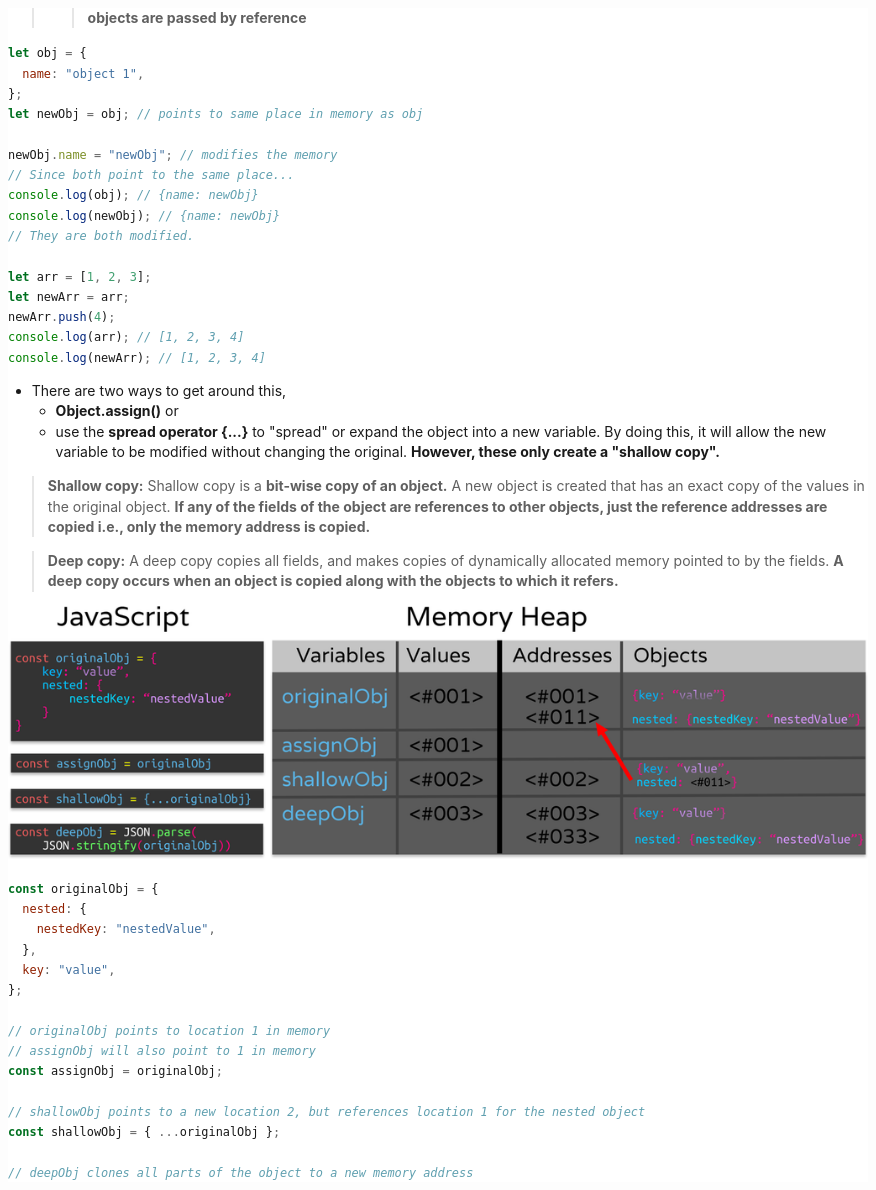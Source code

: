 > > **objects are passed by reference**

```js
let obj = {
  name: "object 1",
};
let newObj = obj; // points to same place in memory as obj

newObj.name = "newObj"; // modifies the memory
// Since both point to the same place...
console.log(obj); // {name: newObj}
console.log(newObj); // {name: newObj}
// They are both modified.

let arr = [1, 2, 3];
let newArr = arr;
newArr.push(4);
console.log(arr); // [1, 2, 3, 4]
console.log(newArr); // [1, 2, 3, 4]
```

- There are two ways to get around this,
  - **Object.assign()** or
  - use the **spread operator {...}** to "spread" or expand the object into a new variable. By doing this, it will allow the new variable to be modified without changing the original. **However, these only create a "shallow copy".**

> **Shallow copy:** Shallow copy is a **bit-wise copy of an object.** A new object is created that has an exact copy of the values in the original object. **If any of the fields of the object are references to other objects, just the reference addresses are copied i.e., only the memory address is copied.**

> **Deep copy:** A deep copy copies all fields, and makes copies of dynamically allocated memory pointed to by the fields. **A deep copy occurs when an object is copied along with the objects to which it refers.**

![values](values.svg)

```js
const originalObj = {
  nested: {
    nestedKey: "nestedValue",
  },
  key: "value",
};

// originalObj points to location 1 in memory
// assignObj will also point to 1 in memory
const assignObj = originalObj;

// shallowObj points to a new location 2, but references location 1 for the nested object
const shallowObj = { ...originalObj };

// deepObj clones all parts of the object to a new memory address
```